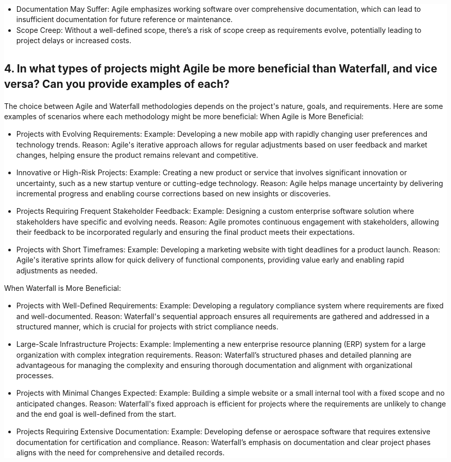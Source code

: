 - Documentation May Suffer: Agile emphasizes working software over comprehensive documentation, which can lead to insufficient documentation for future reference or maintenance.
- Scope Creep: Without a well-defined scope, there’s a risk of scope creep as requirements evolve, potentially leading to project delays or increased costs.


## 4. In what types of projects might Agile be more beneficial than Waterfall, and vice versa? Can you provide examples of each?
The choice between Agile and Waterfall methodologies depends on the project's nature, goals, and requirements. Here are some examples of scenarios where each methodology might be more beneficial:
When Agile is More Beneficial:
- Projects with Evolving Requirements:
        Example: Developing a new mobile app with rapidly changing user preferences and technology trends.
        Reason: Agile's iterative approach allows for regular adjustments based on user feedback and market changes, helping ensure the product remains relevant and competitive.

- Innovative or High-Risk Projects:
        Example: Creating a new product or service that involves significant innovation or uncertainty, such as a new startup venture or cutting-edge technology.
        Reason: Agile helps manage uncertainty by delivering incremental progress and enabling course corrections based on new insights or discoveries.

- Projects Requiring Frequent Stakeholder Feedback:
        Example: Designing a custom enterprise software solution where stakeholders have specific and evolving needs.
        Reason: Agile promotes continuous engagement with stakeholders, allowing their feedback to be incorporated regularly and ensuring the final product meets their expectations.

- Projects with Short Timeframes:
        Example: Developing a marketing website with tight deadlines for a product launch.
        Reason: Agile's iterative sprints allow for quick delivery of functional components, providing value early and enabling rapid adjustments as needed.

When Waterfall is More Beneficial:
- Projects with Well-Defined Requirements:
        Example: Developing a regulatory compliance system where requirements are fixed and well-documented.
        Reason: Waterfall's sequential approach ensures all requirements are gathered and addressed in a structured manner, which is crucial for projects with strict compliance needs.

- Large-Scale Infrastructure Projects:
        Example: Implementing a new enterprise resource planning (ERP) system for a large organization with complex integration requirements.
        Reason: Waterfall’s structured phases and detailed planning are advantageous for managing the complexity and ensuring thorough documentation and alignment with organizational processes.

- Projects with Minimal Changes Expected:
        Example: Building a simple website or a small internal tool with a fixed scope and no anticipated changes.
        Reason: Waterfall's fixed approach is efficient for projects where the requirements are unlikely to change and the end goal is well-defined from the start.

- Projects Requiring Extensive Documentation:
        Example: Developing defense or aerospace software that requires extensive documentation for certification and compliance.
        Reason: Waterfall’s emphasis on documentation and clear project phases aligns with the need for comprehensive and detailed records.
